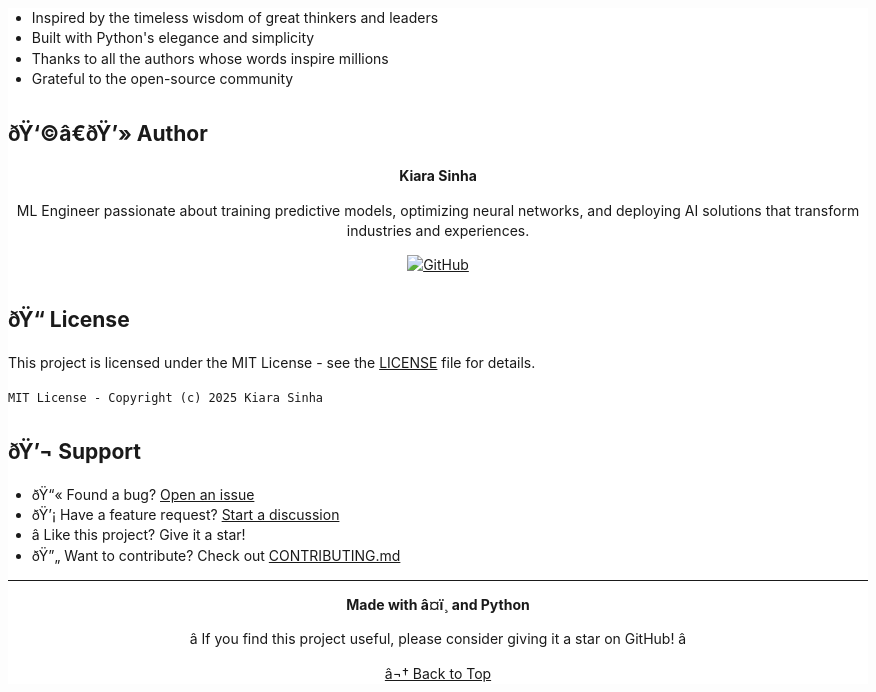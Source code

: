 - Inspired by the timeless wisdom of great thinkers and leaders
- Built with Python's elegance and simplicity
- Thanks to all the authors whose words inspire millions
- Grateful to the open-source community

## ðŸ‘©â€ðŸ’» Author

<div align="center">

**Kiara Sinha**

ML Engineer passionate about training predictive models, optimizing neural networks, and deploying AI solutions that transform industries and experiences.

[![GitHub](https://img.shields.io/badge/GitHub-kiaraelix-181717?style=for-the-badge&logo=github)](https://github.com/kiaraelix)

</div>

## ðŸ“ License

This project is licensed under the MIT License - see the [LICENSE](LICENSE) file for details.

```
MIT License - Copyright (c) 2025 Kiara Sinha
```

## ðŸ’¬ Support

- ðŸ“« Found a bug? [Open an issue](https://github.com/kiaraelix/random-quotes-generator/issues)
- ðŸ’¡ Have a feature request? [Start a discussion](https://github.com/kiaraelix/random-quotes-generator/discussions)
- â­ Like this project? Give it a star!
- ðŸ”„ Want to contribute? Check out [CONTRIBUTING.md](docs/CONTRIBUTING.md)

---

<div align="center">

**Made with â¤ï¸ and Python**

â­ If you find this project useful, please consider giving it a star on GitHub! â­

[â¬† Back to Top](#-random-quotes-generator)

</div>

